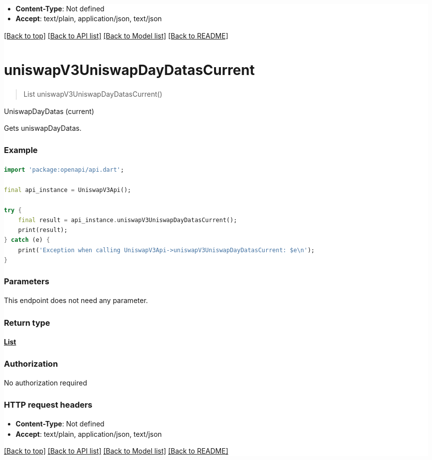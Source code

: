  - **Content-Type**: Not defined
 - **Accept**: text/plain, application/json, text/json

[[Back to top]](#) [[Back to API list]](../README.md#documentation-for-api-endpoints) [[Back to Model list]](../README.md#documentation-for-models) [[Back to README]](../README.md)

# **uniswapV3UniswapDayDatasCurrent**
> List<UniswapV3UniswapDayDataDTO> uniswapV3UniswapDayDatasCurrent()

UniswapDayDatas (current)

Gets uniswapDayDatas.

### Example
```dart
import 'package:openapi/api.dart';

final api_instance = UniswapV3Api();

try {
    final result = api_instance.uniswapV3UniswapDayDatasCurrent();
    print(result);
} catch (e) {
    print('Exception when calling UniswapV3Api->uniswapV3UniswapDayDatasCurrent: $e\n');
}
```

### Parameters
This endpoint does not need any parameter.

### Return type

[**List<UniswapV3UniswapDayDataDTO>**](UniswapV3UniswapDayDataDTO.md)

### Authorization

No authorization required

### HTTP request headers

 - **Content-Type**: Not defined
 - **Accept**: text/plain, application/json, text/json

[[Back to top]](#) [[Back to API list]](../README.md#documentation-for-api-endpoints) [[Back to Model list]](../README.md#documentation-for-models) [[Back to README]](../README.md)

